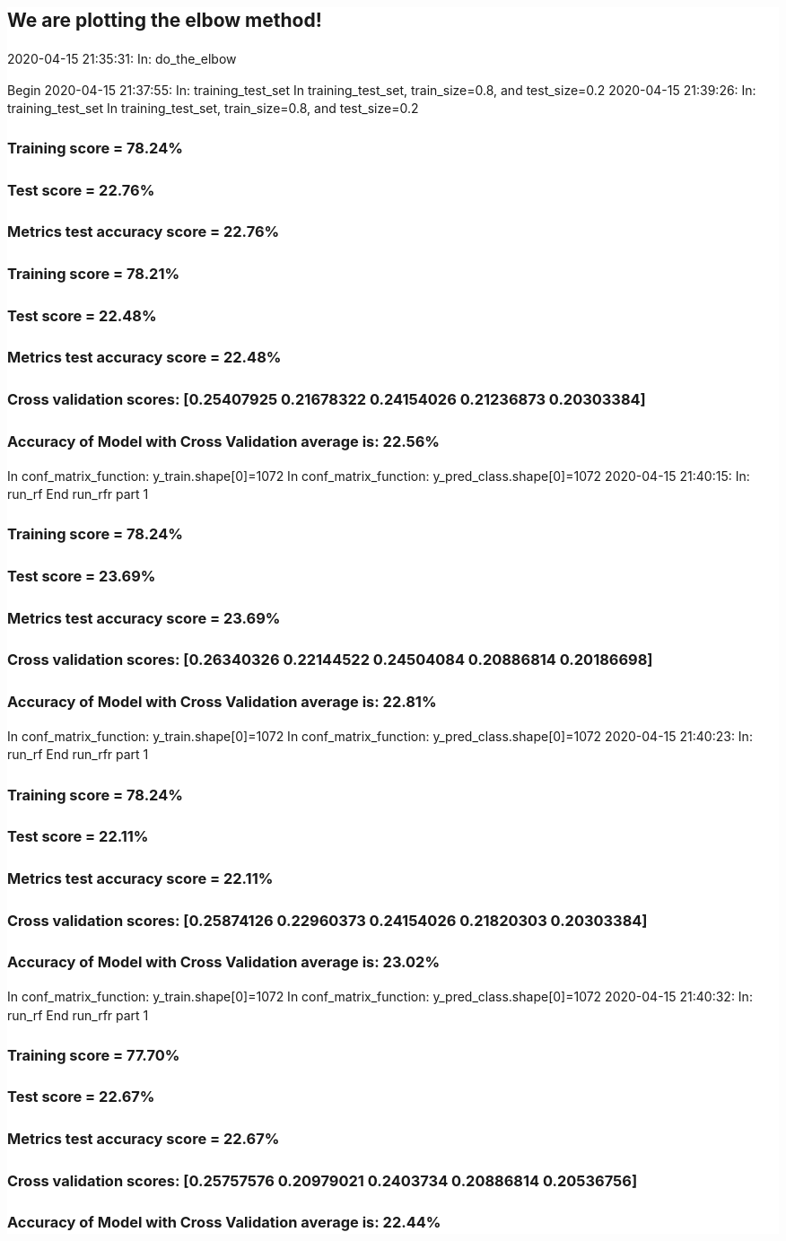  ## We are plotting the elbow method!
 2020-04-15 21:35:31: In: do_the_elbow 


Begin 
 2020-04-15 21:37:55: In: training_test_set In training_test_set, train_size=0.8, and test_size=0.2 
 2020-04-15 21:39:26: In: training_test_set In training_test_set, train_size=0.8, and test_size=0.2 
 ### Training score = 78.24%
 ### Test score = 22.76%
 ###  Metrics test accuracy score = 22.76%
 ### Training score = 78.21%
 ### Test score = 22.48%
 ###  Metrics test accuracy score = 22.48%
 ### Cross validation scores:  [0.25407925 0.21678322 0.24154026 0.21236873 0.20303384]
 ### Accuracy of Model with Cross Validation average is: 22.56%
 In conf_matrix_function: y_train.shape[0]=1072
 In conf_matrix_function: y_pred_class.shape[0]=1072
 2020-04-15 21:40:15: In: run_rf End run_rfr part 1 
 ### Training score = 78.24%
 ### Test score = 23.69%
 ###  Metrics test accuracy score = 23.69%
 ### Cross validation scores:  [0.26340326 0.22144522 0.24504084 0.20886814 0.20186698]
 ### Accuracy of Model with Cross Validation average is: 22.81%
 In conf_matrix_function: y_train.shape[0]=1072
 In conf_matrix_function: y_pred_class.shape[0]=1072
 2020-04-15 21:40:23: In: run_rf End run_rfr part 1 
 ### Training score = 78.24%
 ### Test score = 22.11%
 ###  Metrics test accuracy score = 22.11%
 ### Cross validation scores:  [0.25874126 0.22960373 0.24154026 0.21820303 0.20303384]
 ### Accuracy of Model with Cross Validation average is: 23.02%
 In conf_matrix_function: y_train.shape[0]=1072
 In conf_matrix_function: y_pred_class.shape[0]=1072
 2020-04-15 21:40:32: In: run_rf End run_rfr part 1 
 ### Training score = 77.70%
 ### Test score = 22.67%
 ###  Metrics test accuracy score = 22.67%
 ### Cross validation scores:  [0.25757576 0.20979021 0.2403734  0.20886814 0.20536756]
 ### Accuracy of Model with Cross Validation average is: 22.44%